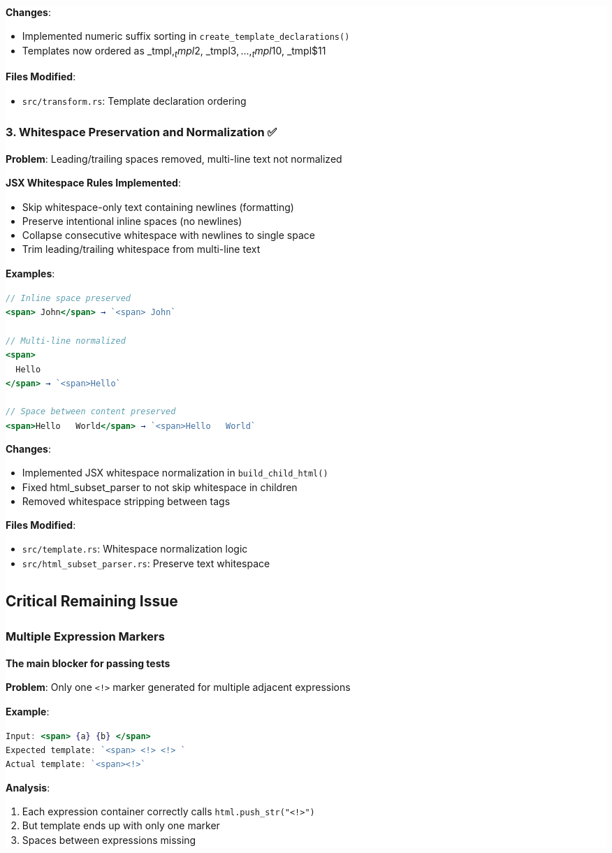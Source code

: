 **Changes**:
- Implemented numeric suffix sorting in `create_template_declarations()`
- Templates now ordered as _tmpl$, _tmpl$2, _tmpl$3, ..., _tmpl$10, _tmpl$11

**Files Modified**:
- `src/transform.rs`: Template declaration ordering

### 3. Whitespace Preservation and Normalization ✅
**Problem**: Leading/trailing spaces removed, multi-line text not normalized

**JSX Whitespace Rules Implemented**:
- Skip whitespace-only text containing newlines (formatting)
- Preserve intentional inline spaces (no newlines)
- Collapse consecutive whitespace with newlines to single space
- Trim leading/trailing whitespace from multi-line text

**Examples**:
```jsx
// Inline space preserved
<span> John</span> → `<span> John`

// Multi-line normalized
<span>
  Hello
</span> → `<span>Hello`

// Space between content preserved
<span>Hello   World</span> → `<span>Hello   World`
```

**Changes**:
- Implemented JSX whitespace normalization in `build_child_html()`
- Fixed html_subset_parser to not skip whitespace in children
- Removed whitespace stripping between tags

**Files Modified**:
- `src/template.rs`: Whitespace normalization logic
- `src/html_subset_parser.rs`: Preserve text whitespace

## Critical Remaining Issue

### Multiple Expression Markers
**The main blocker for passing tests**

**Problem**: Only one `<!>` marker generated for multiple adjacent expressions

**Example**:
```jsx
Input: <span> {a} {b} </span>
Expected template: `<span> <!> <!> `
Actual template: `<span><!>`
```

**Analysis**:
1. Each expression container correctly calls `html.push_str("<!>")` 
2. But template ends up with only one marker
3. Spaces between expressions missing
